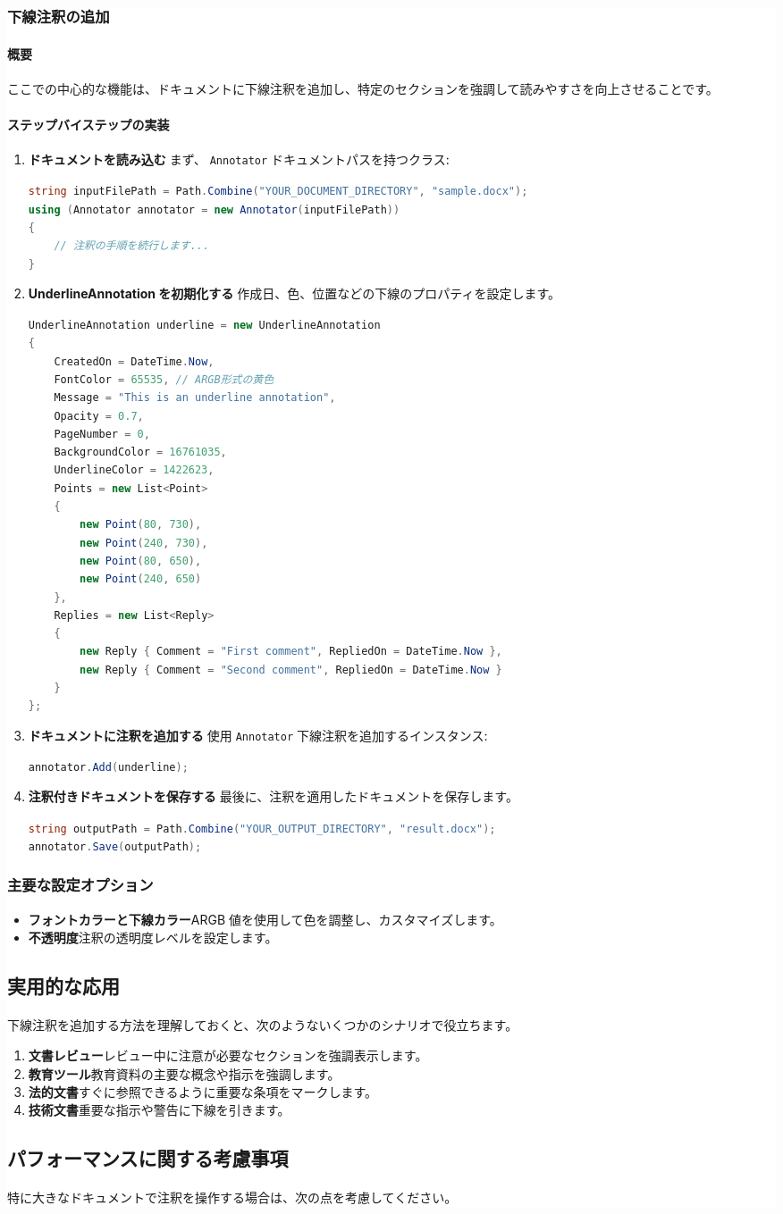 ### 下線注釈の追加
#### 概要
ここでの中心的な機能は、ドキュメントに下線注釈を追加し、特定のセクションを強調して読みやすさを向上させることです。
#### ステップバイステップの実装
1. **ドキュメントを読み込む**
   まず、 `Annotator` ドキュメントパスを持つクラス:
   ```csharp
   string inputFilePath = Path.Combine("YOUR_DOCUMENT_DIRECTORY", "sample.docx");
   using (Annotator annotator = new Annotator(inputFilePath))
   {
       // 注釈の手順を続行します...
   }
   ```
2. **UnderlineAnnotation を初期化する**
   作成日、色、位置などの下線のプロパティを設定します。
   ```csharp
   UnderlineAnnotation underline = new UnderlineAnnotation
   {
       CreatedOn = DateTime.Now,
       FontColor = 65535, // ARGB形式の黄色
       Message = "This is an underline annotation",
       Opacity = 0.7,
       PageNumber = 0,
       BackgroundColor = 16761035,
       UnderlineColor = 1422623, 
       Points = new List<Point>
       {
           new Point(80, 730),
           new Point(240, 730),
           new Point(80, 650),
           new Point(240, 650)
       },
       Replies = new List<Reply>
       {
           new Reply { Comment = "First comment", RepliedOn = DateTime.Now },
           new Reply { Comment = "Second comment", RepliedOn = DateTime.Now }
       }
   };
   ```
3. **ドキュメントに注釈を追加する**
   使用 `Annotator` 下線注釈を追加するインスタンス:
   ```csharp
   annotator.Add(underline);
   ```
4. **注釈付きドキュメントを保存する**
   最後に、注釈を適用したドキュメントを保存します。
   ```csharp
   string outputPath = Path.Combine("YOUR_OUTPUT_DIRECTORY", "result.docx");
   annotator.Save(outputPath);
   ```
### 主要な設定オプション
- **フォントカラーと下線カラー**ARGB 値を使用して色を調整し、カスタマイズします。
- **不透明度**注釈の透明度レベルを設定します。
## 実用的な応用
下線注釈を追加する方法を理解しておくと、次のようないくつかのシナリオで役立ちます。
1. **文書レビュー**レビュー中に注意が必要なセクションを強調表示します。
2. **教育ツール**教育資料の主要な概念や指示を強調します。
3. **法的文書**すぐに参照できるように重要な条項をマークします。
4. **技術文書**重要な指示や警告に下線を引きます。
## パフォーマンスに関する考慮事項
特に大きなドキュメントで注釈を操作する場合は、次の点を考慮してください。